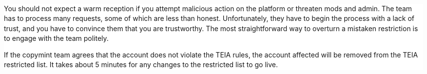 You should not expect a warm reception if you attempt malicious action on the platform or threaten mods and admin. The team has to process many requests, some of which are less than honest. Unfortunately, they have to begin the process with a lack of trust, and you have to convince them that you are trustworthy. The most straightforward way to overturn a mistaken restriction is to engage with the team politely.

If the copymint team agrees that the account does not violate the TEIA rules, the account affected will be removed from the TEIA restricted list. It takes about 5 minutes for any changes to the restricted list to go live.